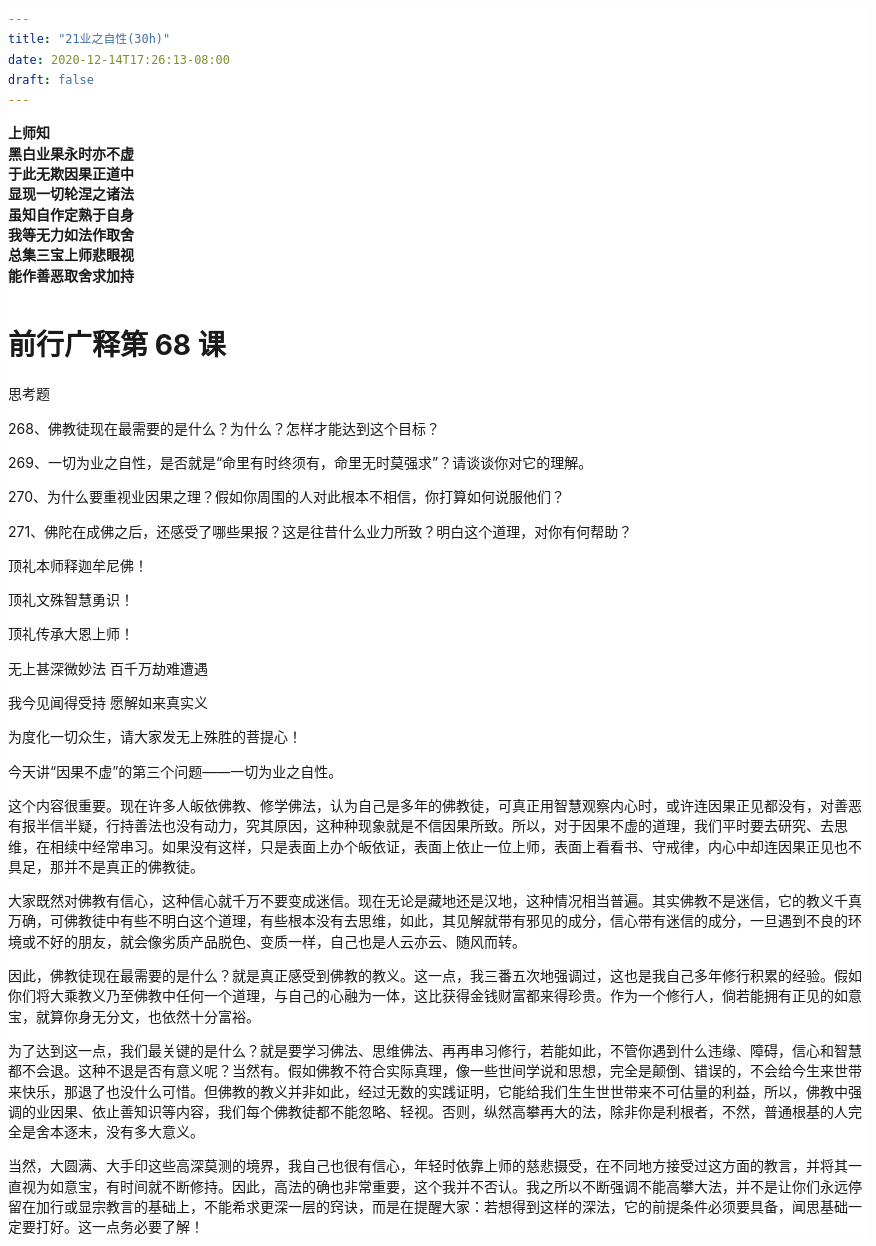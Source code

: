 ```yaml
---
title: "21业之自性(30h)"
date: 2020-12-14T17:26:13-08:00
draft: false
---
```


**上师知  
黑白业果永时亦不虚  
于此无欺因果正道中  
显现一切轮涅之诸法  
虽知自作定熟于自身  
我等无力如法作取舍  
总集三宝上师悲眼视  
能作善恶取舍求加持**  

# 前行广释第 68 课

思考题

268、佛教徒现在最需要的是什么？为什么？怎样才能达到这个目标？

269、一切为业之自性，是否就是“命里有时终须有，命里无时莫强求”？请谈谈你对它的理解。

270、为什么要重视业因果之理？假如你周围的人对此根本不相信，你打算如何说服他们？

271、佛陀在成佛之后，还感受了哪些果报？这是往昔什么业力所致？明白这个道理，对你有何帮助？

顶礼本师释迦牟尼佛！

顶礼文殊智慧勇识！

顶礼传承大恩上师！

无上甚深微妙法 百千万劫难遭遇

我今见闻得受持 愿解如来真实义

为度化一切众生，请大家发无上殊胜的菩提心！

今天讲“因果不虚”的第三个问题——一切为业之自性。

这个内容很重要。现在许多人皈依佛教、修学佛法，认为自己是多年的佛教徒，可真正用智慧观察内心时，或许连因果正见都没有，对善恶有报半信半疑，行持善法也没有动力，究其原因，这种种现象就是不信因果所致。所以，对于因果不虚的道理，我们平时要去研究、去思维，在相续中经常串习。如果没有这样，只是表面上办个皈依证，表面上依止一位上师，表面上看看书、守戒律，内心中却连因果正见也不具足，那并不是真正的佛教徒。

大家既然对佛教有信心，这种信心就千万不要变成迷信。现在无论是藏地还是汉地，这种情况相当普遍。其实佛教不是迷信，它的教义千真万确，可佛教徒中有些不明白这个道理，有些根本没有去思维，如此，其见解就带有邪见的成分，信心带有迷信的成分，一旦遇到不良的环境或不好的朋友，就会像劣质产品脱色、变质一样，自己也是人云亦云、随风而转。

因此，佛教徒现在最需要的是什么？就是真正感受到佛教的教义。这一点，我三番五次地强调过，这也是我自己多年修行积累的经验。假如你们将大乘教义乃至佛教中任何一个道理，与自己的心融为一体，这比获得金钱财富都来得珍贵。作为一个修行人，倘若能拥有正见的如意宝，就算你身无分文，也依然十分富裕。

为了达到这一点，我们最关键的是什么？就是要学习佛法、思维佛法、再再串习修行，若能如此，不管你遇到什么违缘、障碍，信心和智慧都不会退。这种不退是否有意义呢？当然有。假如佛教不符合实际真理，像一些世间学说和思想，完全是颠倒、错误的，不会给今生来世带来快乐，那退了也没什么可惜。但佛教的教义并非如此，经过无数的实践证明，它能给我们生生世世带来不可估量的利益，所以，佛教中强调的业因果、依止善知识等内容，我们每个佛教徒都不能忽略、轻视。否则，纵然高攀再大的法，除非你是利根者，不然，普通根基的人完全是舍本逐末，没有多大意义。

当然，大圆满、大手印这些高深莫测的境界，我自己也很有信心，年轻时依靠上师的慈悲摄受，在不同地方接受过这方面的教言，并将其一直视为如意宝，有时间就不断修持。因此，高法的确也非常重要，这个我并不否认。我之所以不断强调不能高攀大法，并不是让你们永远停留在加行或显宗教言的基础上，不能希求更深一层的窍诀，而是在提醒大家：若想得到这样的深法，它的前提条件必须要具备，闻思基础一定要打好。这一点务必要了解！
